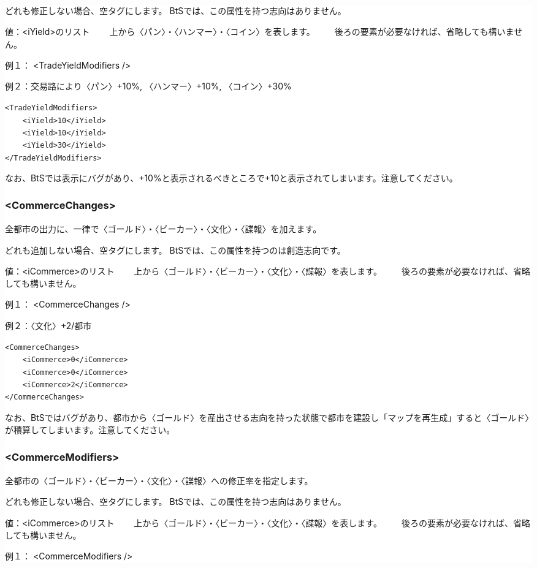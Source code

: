 どれも修正しない場合、空タグにします。
BtSでは、この属性を持つ志向はありません。

値：\<iYield\>のリスト
　　上から〈パン〉・〈ハンマー〉・〈コイン〉を表します。
　　後ろの要素が必要なければ、省略しても構いません。

例１：
\<TradeYieldModifiers /\>

例２：交易路により〈パン〉+10%, 〈ハンマー〉+10%, 〈コイン〉+30%
``` txt
<TradeYieldModifiers>
    <iYield>10</iYield>
    <iYield>10</iYield>
    <iYield>30</iYield>
</TradeYieldModifiers>
```

なお、BtSでは表示にバグがあり、+10%と表示されるべきところで+10と表示されてしまいます。注意してください。

### \<CommerceChanges\>
全都市の出力に、一律で〈ゴールド〉・〈ビーカー〉・〈文化〉・〈諜報〉を加えます。

どれも追加しない場合、空タグにします。
BtSでは、この属性を持つのは創造志向です。

値：\<iCommerce\>のリスト
　　上から〈ゴールド〉・〈ビーカー〉・〈文化〉・〈諜報〉を表します。
　　後ろの要素が必要なければ、省略しても構いません。

例１：
\<CommerceChanges /\>

例２：〈文化〉+2/都市
``` txt
<CommerceChanges>
    <iCommerce>0</iCommerce>
    <iCommerce>0</iCommerce>
    <iCommerce>2</iCommerce>
</CommerceChanges>
```

なお、BtSではバグがあり、都市から〈ゴールド〉を産出させる志向を持った状態で都市を建設し「マップを再生成」すると〈ゴールド〉が積算してしまいます。注意してください。

### \<CommerceModifiers\>
全都市の〈ゴールド〉・〈ビーカー〉・〈文化〉・〈諜報〉への修正率を指定します。

どれも修正しない場合、空タグにします。
BtSでは、この属性を持つ志向はありません。

値：\<iCommerce\>のリスト
　　上から〈ゴールド〉・〈ビーカー〉・〈文化〉・〈諜報〉を表します。
　　後ろの要素が必要なければ、省略しても構いません。

例１：
\<CommerceModifiers /\>

